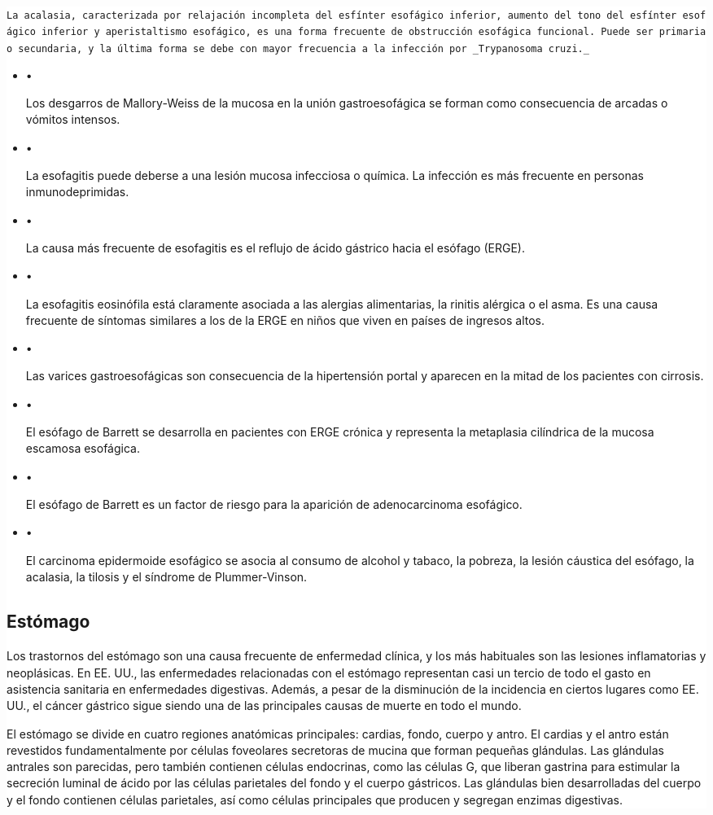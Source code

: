     La acalasia, caracterizada por relajación incompleta del esfínter esofágico inferior, aumento del tono del esfínter esofágico inferior y aperistaltismo esofágico, es una forma frecuente de obstrucción esofágica funcional. Puede ser primaria o secundaria, y la última forma se debe con mayor frecuencia a la infección por _Trypanosoma cruzi._
    
-   •
    
    Los desgarros de Mallory-Weiss de la mucosa en la unión gastroesofágica se forman como consecuencia de arcadas o vómitos intensos.
    
-   •
    
    La esofagitis puede deberse a una lesión mucosa infecciosa o química. La infección es más frecuente en personas inmunodeprimidas.
    
-   •
    
    La causa más frecuente de esofagitis es el reflujo de ácido gástrico hacia el esófago (ERGE).
    
-   •
    
    La esofagitis eosinófila está claramente asociada a las alergias alimentarias, la rinitis alérgica o el asma. Es una causa frecuente de síntomas similares a los de la ERGE en niños que viven en países de ingresos altos.
    
-   •
    
    Las varices gastroesofágicas son consecuencia de la hipertensión portal y aparecen en la mitad de los pacientes con cirrosis.
    
-   •
    
    El esófago de Barrett se desarrolla en pacientes con ERGE crónica y representa la metaplasia cilíndrica de la mucosa escamosa esofágica.
    
-   •
    
    El esófago de Barrett es un factor de riesgo para la aparición de adenocarcinoma esofágico.
    
-   •
    
    El carcinoma epidermoide esofágico se asocia al consumo de alcohol y tabaco, la pobreza, la lesión cáustica del esófago, la acalasia, la tilosis y el síndrome de Plummer-Vinson.
    

## Estómago

Los trastornos del estómago son una causa frecuente de enfermedad clínica, y los más habituales son las lesiones inflamatorias y neoplásicas. En EE. UU., las enfermedades relacionadas con el estómago representan casi un tercio de todo el gasto en asistencia sanitaria en enfermedades digestivas. Además, a pesar de la disminución de la incidencia en ciertos lugares como EE. UU., el cáncer gástrico sigue siendo una de las principales causas de muerte en todo el mundo.

El estómago se divide en cuatro regiones anatómicas principales: cardias, fondo, cuerpo y antro. El cardias y el antro están revestidos fundamentalmente por células foveolares secretoras de mucina que forman pequeñas glándulas. Las glándulas antrales son parecidas, pero también contienen células endocrinas, como las células G, que liberan gastrina para estimular la secreción luminal de ácido por las células parietales del fondo y el cuerpo gástricos. Las glándulas bien desarrolladas del cuerpo y el fondo contienen células parietales, así como células principales que producen y segregan enzimas digestivas.
